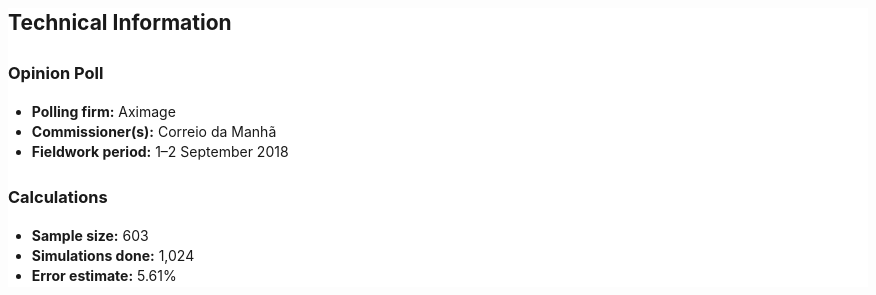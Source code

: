 
## Technical Information

### Opinion Poll

+ **Polling firm:** Aximage
+ **Commissioner(s):** Correio da Manhã
+ **Fieldwork period:** 1–2 September 2018

### Calculations

+ **Sample size:** 603
+ **Simulations done:** 1,024
+ **Error estimate:** 5.61%

